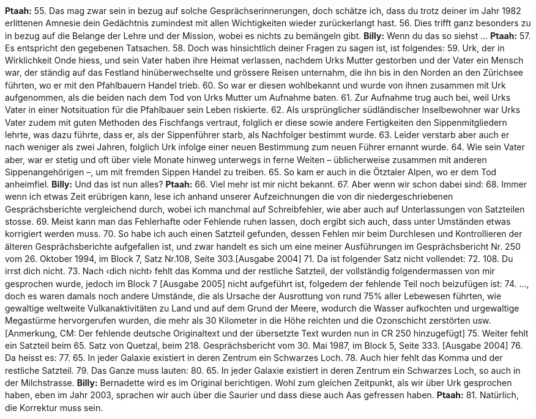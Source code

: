 **Ptaah:**
55. Das mag zwar sein in bezug auf solche Gesprächserinnerungen, doch schätze ich, dass du trotz deiner im Jahr 1982 erlittenen Amnesie dein Gedächtnis zumindest mit allen Wichtigkeiten wieder zurückerlangt hast.
56. Dies trifft ganz besonders zu in bezug auf die Belange der Lehre und der Mission, wobei es nichts zu bemängeln gibt.
**Billy:**
Wenn du das so siehst …
**Ptaah:**
57. Es entspricht den gegebenen Tatsachen.
58. Doch was hinsichtlich deiner Fragen zu sagen ist, ist folgendes:
59. Urk, der in Wirklichkeit Onde hiess, und sein Vater haben ihre Heimat verlassen, nachdem Urks Mutter gestorben und der Vater ein Mensch war, der ständig auf das Festland hinüberwechselte und grössere Reisen unternahm, die ihn bis in den Norden an den Zürichsee führten, wo er mit den Pfahlbauern Handel trieb.
60. So war er diesen wohlbekannt und wurde von ihnen zusammen mit Urk aufgenommen, als die beiden nach dem Tod von Urks Mutter um Aufnahme baten.
61. Zur Aufnahme trug auch bei, weil Urks Vater in einer Notsituation für die Pfahlbauer sein Leben riskierte.
62. Als ursprünglicher südländischer Inselbewohner war Urks Vater zudem mit guten Methoden des Fischfangs vertraut, folglich er diese sowie andere Fertigkeiten den Sippenmitgliedern lehrte, was dazu führte, dass er, als der Sippenführer starb, als Nachfolger bestimmt wurde.
63. Leider verstarb aber auch er nach weniger als zwei Jahren, folglich Urk infolge einer neuen Bestimmung zum neuen Führer ernannt wurde.
64. Wie sein Vater aber, war er stetig und oft über viele Monate hinweg unterwegs in ferne Weiten – üblicherweise zusammen mit anderen Sippenangehörigen –, um mit fremden Sippen Handel zu treiben.
65. So kam er auch in die Ötztaler Alpen, wo er dem Tod anheimfiel.
**Billy:**
Und das ist nun alles?
**Ptaah:**
66. Viel mehr ist mir nicht bekannt.
67. Aber wenn wir schon dabei sind:
68. Immer wenn ich etwas Zeit erübrigen kann, lese ich anhand unserer Aufzeichnungen die von dir niedergeschriebenen Gesprächsberichte vergleichend durch, wobei ich manchmal auf Schreibfehler, wie aber auch auf Unterlassungen von Satzteilen stosse.
69. Meist kann man das Fehlerhafte oder Fehlende ruhen lassen, doch ergibt sich auch, dass unter Umständen etwas korrigiert werden muss.
70. So habe ich auch einen Satzteil gefunden, dessen Fehlen mir beim Durchlesen und Kontrollieren der älteren Gesprächsberichte aufgefallen ist, und zwar handelt es sich um eine meiner Ausführungen im Gesprächsbericht Nr. 250 vom 26. Oktober 1994, im Block 7, Satz Nr.108, Seite 303.[Ausgabe 2004]
71. Da ist folgender Satz nicht vollendet:
72. 108. Du irrst dich nicht.
73. Nach ‹dich nicht› fehlt das Komma und der restliche Satzteil, der vollständig folgendermassen von mir gesprochen wurde, jedoch im Block 7 [Ausgabe 2005] nicht aufgeführt ist, folgedem der fehlende Teil noch beizufügen ist:
74. …, doch es waren damals noch andere Umstände, die als Ursache der Ausrottung von rund 75% aller Lebewesen führten, wie gewaltige weltweite Vulkanaktivitäten zu Land und auf dem Grund der Meere, wodurch die Wasser aufkochten und urgewaltige Megastürme hervorgerufen wurden, die mehr als 30 Kilometer in die Höhe reichten und die Ozonschicht zerstörten usw. [Anmerkung, CM: Der fehlende deutsche Originaltext und der übersetzte Text wurden nun in CR 250 hinzugefügt]
75. Weiter fehlt ein Satzteil beim 65. Satz von Quetzal, beim 218. Gesprächsbericht vom 30. Mai 1987, im Block 5, Seite 333. [Ausgabe 2004]
76. Da heisst es:
77. 65. In jeder Galaxie existiert in deren Zentrum ein Schwarzes Loch.
78. Auch hier fehlt das Komma und der restliche Satzteil.
79. Das Ganze muss lauten:
80. 65. In jeder Galaxie existiert in deren Zentrum ein Schwarzes Loch, so auch in der Milchstrasse.
**Billy:**
Bernadette wird es im Original berichtigen. Wohl zum gleichen Zeitpunkt, als wir über Urk gesprochen haben, eben im Jahr 2003, sprachen wir auch über die Saurier und dass diese auch Aas gefressen haben.
**Ptaah:**
81. Natürlich, die Korrektur muss sein.